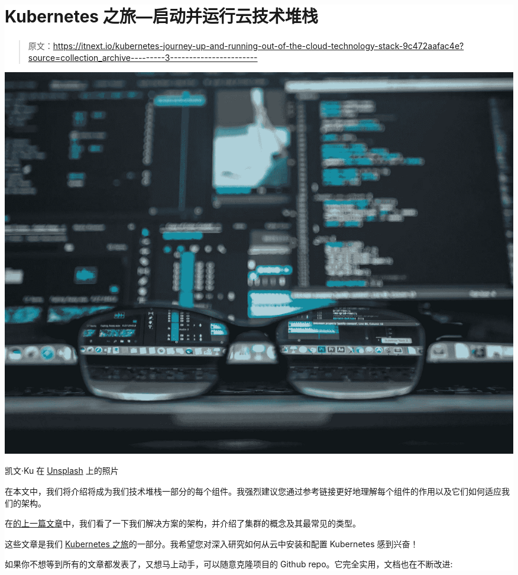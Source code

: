 # Kubernetes 之旅—启动并运行云技术堆栈

> 原文：<https://itnext.io/kubernetes-journey-up-and-running-out-of-the-cloud-technology-stack-9c472aafac4e?source=collection_archive---------3----------------------->

![](img/40db02e621af621aaaff6978db5ed124.png)

凯文·Ku 在 [Unsplash](https://unsplash.com/search/photos/network-architecture?utm_source=unsplash&utm_medium=referral&utm_content=creditCopyText) 上的照片

在本文中，我们将介绍将成为我们技术堆栈一部分的每个组件。我强烈建议您通过参考链接更好地理解每个组件的作用以及它们如何适应我们的架构。

在[的上一篇文章](https://medium.com/@mtvallim/kubernetes-journey-up-and-running-out-of-the-cloud-architecture-overview-e75763b54922)中，我们看了一下我们解决方案的架构，并介绍了集群的概念及其最常见的类型。

这些文章是我们 [Kubernetes 之旅](https://medium.com/@mtvallim/kubernetes-journey-up-and-running-out-of-the-cloud-introduction-f04a811c92a5)的一部分。我希望您对深入研究如何从云中安装和配置 Kubernetes 感到兴奋！

如果你不想等到所有的文章都发表了，又想马上动手，可以随意克隆项目的 Github repo。它完全实用，文档也在不断改进:
